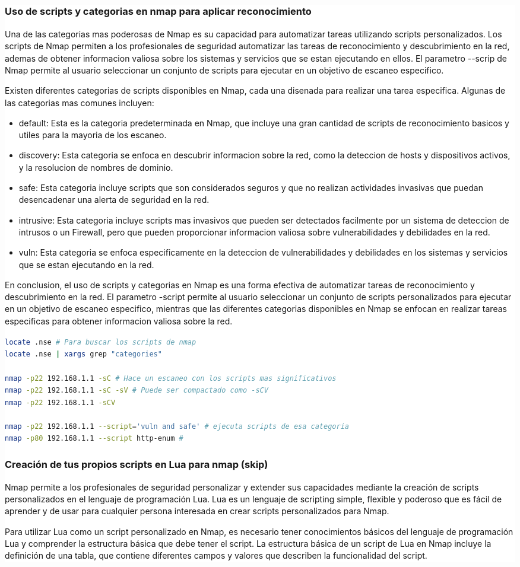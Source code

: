 ### Uso de scripts y categorias en nmap para aplicar reconocimiento

Una de las categorias mas poderosas de Nmap es su capacidad para automatizar tareas utilizando scripts personalizados. Los scripts de Nmap permiten a los profesionales de seguridad automatizar las tareas de reconocimiento y descubrimiento en la red, ademas de obtener informacion valiosa sobre los sistemas y servicios que se estan ejecutando en ellos. El parametro --scrip de Nmap permite al usuario seleccionar un conjunto de scripts para ejecutar en un objetivo de escaneo especifico.

Existen diferentes categorias de scripts disponibles en Nmap, cada una disenada para realizar una tarea especifica. Algunas de las categorias mas comunes incluyen:

* default: Esta es la categoria predeterminada en Nmap, que incluye una gran cantidad de scripts de reconocimiento basicos y utiles para la mayoria de los escaneo.

* discovery: Esta categoria se enfoca en descubrir informacion sobre la red, como la deteccion de hosts y dispositivos activos, y la resolucion de nombres de dominio.

* safe: Esta categoria incluye scripts que son considerados seguros y que no realizan actividades invasivas que puedan desencadenar una alerta de seguridad en la red.

* intrusive: Esta categoria incluye scripts mas invasivos que pueden ser detectados facilmente por un sistema de deteccion de intrusos o un Firewall, pero que pueden proporcionar informacion valiosa sobre vulnerabilidades y debilidades en la red.

* vuln: Esta categoria se enfoca especificamente en la deteccion de vulnerabilidades y debilidades en los sistemas y servicios que se estan ejecutando en la red.

En conclusion, el uso de scripts y categorias en Nmap es una forma efectiva de automatizar tareas de reconocimiento y descubrimiento en la red. El parametro -script permite al usuario seleccionar un conjunto de scripts personalizados para ejecutar en un objetivo de escaneo especifico, mientras que las diferentes categorias disponibles en Nmap se enfocan en realizar tareas especificas para obtener informacion valiosa sobre la red.

```bash
locate .nse # Para buscar los scripts de nmap
locate .nse | xargs grep "categories"

nmap -p22 192.168.1.1 -sC # Hace un escaneo con los scripts mas significativos
nmap -p22 192.168.1.1 -sC -sV # Puede ser compactado como -sCV
nmap -p22 192.168.1.1 -sCV

nmap -p22 192.168.1.1 --script='vuln and safe' # ejecuta scripts de esa categoria
nmap -p80 192.168.1.1 --script http-enum #
```

### Creación de tus propios scripts en Lua para nmap (skip)

Nmap permite a los profesionales de seguridad personalizar y extender sus capacidades mediante la creación de scripts personalizados en el lenguaje de programación Lua. Lua es un lenguaje de scripting simple, flexible y poderoso que es fácil de aprender y de usar para cualquier persona interesada en crear scripts personalizados para Nmap.

Para utilizar Lua como un script personalizado en Nmap, es necesario tener conocimientos básicos del lenguaje de programación Lua y comprender la estructura básica que debe tener el script. La estructura básica de un script de Lua en Nmap incluye la definición de una tabla, que contiene diferentes campos y valores que describen la funcionalidad del script.
